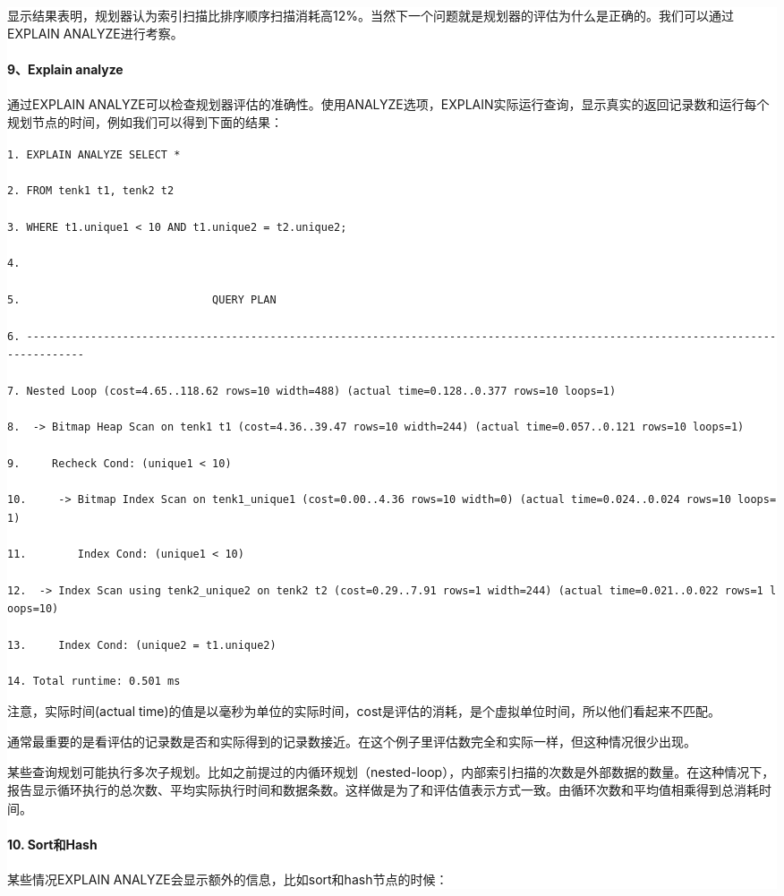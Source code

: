 显示结果表明，规划器认为索引扫描比排序顺序扫描消耗高12%。当然下一个问题就是规划器的评估为什么是正确的。我们可以通过EXPLAIN ANALYZE进行考察。



#### 9、Explain analyze

通过EXPLAIN ANALYZE可以检查规划器评估的准确性。使用ANALYZE选项，EXPLAIN实际运行查询，显示真实的返回记录数和运行每个规划节点的时间，例如我们可以得到下面的结果：

```
1. EXPLAIN ANALYZE SELECT *  

2. FROM tenk1 t1, tenk2 t2  

3. WHERE t1.unique1 < 10 AND t1.unique2 = t2.unique2;  

4.   

5.                              QUERY PLAN  

6. ---------------------------------------------------------------------------------------------------------------------------------  

7. Nested Loop (cost=4.65..118.62 rows=10 width=488) (actual time=0.128..0.377 rows=10 loops=1)  

8.  -> Bitmap Heap Scan on tenk1 t1 (cost=4.36..39.47 rows=10 width=244) (actual time=0.057..0.121 rows=10 loops=1)  

9.     Recheck Cond: (unique1 < 10)  

10.     -> Bitmap Index Scan on tenk1_unique1 (cost=0.00..4.36 rows=10 width=0) (actual time=0.024..0.024 rows=10 loops=1)  

11.        Index Cond: (unique1 < 10)  

12.  -> Index Scan using tenk2_unique2 on tenk2 t2 (cost=0.29..7.91 rows=1 width=244) (actual time=0.021..0.022 rows=1 loops=10)  

13.     Index Cond: (unique2 = t1.unique2)  

14. Total runtime: 0.501 ms  
```

注意，实际时间(actual time)的值是以毫秒为单位的实际时间，cost是评估的消耗，是个虚拟单位时间，所以他们看起来不匹配。

通常最重要的是看评估的记录数是否和实际得到的记录数接近。在这个例子里评估数完全和实际一样，但这种情况很少出现。



某些查询规划可能执行多次子规划。比如之前提过的内循环规划（nested-loop），内部索引扫描的次数是外部数据的数量。在这种情况下，报告显示循环执行的总次数、平均实际执行时间和数据条数。这样做是为了和评估值表示方式一致。由循环次数和平均值相乘得到总消耗时间。



#### 10. Sort和Hash

某些情况EXPLAIN ANALYZE会显示额外的信息，比如sort和hash节点的时候：
